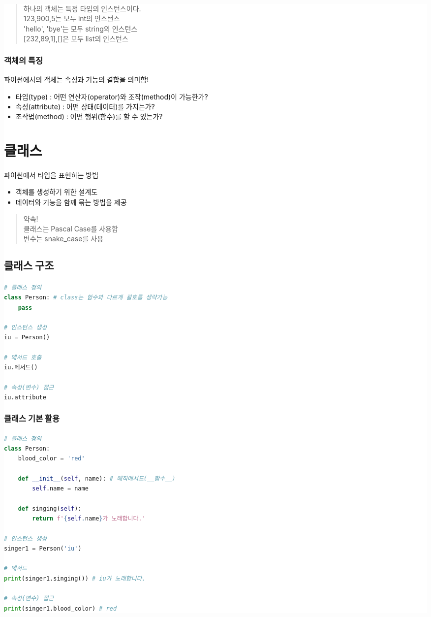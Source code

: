 >하나의 객체는 특정 타입의 인스턴스이다.<br>
123,900,5는 모두 int의 인스턴스<br>
'hello', 'bye'는 모두 string의 인스턴스<br>
[232,89,1],[]은 모두 list의 인스턴스

### 객체의 특징
파이썬에서의 객체는 속성과 기능의 결합을 의미함!
* 타입(type) : 어떤 연산자(operator)와 조작(method)이 가능한가?
* 속성(attribute) : 어떤 상태(데이터)를 가지는가? 
* 조작법(method) : 어떤 행위(함수)를 할 수 있는가?

# 클래스
파이썬에서 타입을 표현하는 방법
- 객체를 생성하기 위한 설계도
- 데이터와 기능을 함께 묶는 방법을 제공
> 약속!<br>
클래스는 Pascal Case를 사용함<br>
변수는 snake_case를 사용

## 클래스 구조
```py
# 클래스 정의
class Person: # class는 함수와 다르게 괄호를 생략가능
    pass

# 인스턴스 생성
iu = Person()

# 메서드 호출
iu.메서드()

# 속성(변수) 접근
iu.attribute
```
### 클래스 기본 활용
```py
# 클래스 정의
class Person:
    blood_color = 'red'

    def __init__(self, name): # 매직메서드(__함수__)
        self.name = name
   
    def singing(self):
        return f'{self.name}가 노래합니다.'

# 인스턴스 생성
singer1 = Person('iu')

# 메서드 
print(singer1.singing()) # iu가 노래합니다.

# 속성(변수) 접근
print(singer1.blood_color) # red
```
